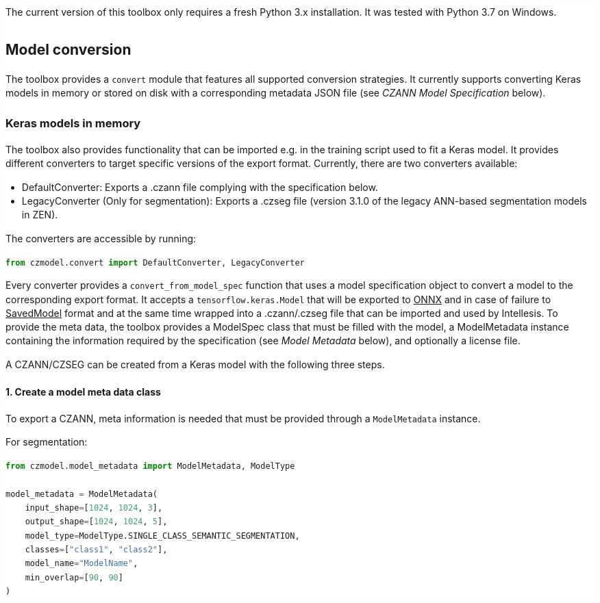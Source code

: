 The current version of this toolbox only requires a fresh Python 3.x installation.
It was tested with Python 3.7 on Windows.

## Model conversion

The toolbox provides a `convert` module that features all supported conversion strategies.
It currently supports converting Keras models in memory or stored on disk with a corresponding metadata JSON file (see _CZANN Model Specification_ below).

### Keras models in memory

The toolbox also provides functionality that can be imported e.g. in the training script used to fit a Keras model.
It provides different converters to target specific versions of the export format. Currently, there are two converters available:

- DefaultConverter: Exports a .czann file complying with the specification below.
- LegacyConverter (Only for segmentation): Exports a .czseg file (version 3.1.0 of the legacy ANN-based segmentation models in ZEN).

The converters are accessible by running:

```python
from czmodel.convert import DefaultConverter, LegacyConverter
```

Every converter provides a `convert_from_model_spec` function that uses a model specification object to convert a model to the corresponding export format. It accepts a `tensorflow.keras.Model` that will be exported to [ONNX](https://onnx.ai/) and in case of failure to [SavedModel](https://www.tensorflow.org/guide/saved_model)
format and at the same time wrapped into a .czann/.czseg file that can be imported and used by Intellesis.
To provide the meta data, the toolbox provides a ModelSpec class that must be filled with the model, a ModelMetadata instance containing the information required by the specification (see _Model Metadata_ below), and optionally a license file.

A CZANN/CZSEG can be created from a Keras model with the following three steps.

#### 1. Create a model meta data class

To export a CZANN, meta information is needed that must be provided through a `ModelMetadata` instance.

For segmentation:

```python
from czmodel.model_metadata import ModelMetadata, ModelType

model_metadata = ModelMetadata(
    input_shape=[1024, 1024, 3],
    output_shape=[1024, 1024, 5],
    model_type=ModelType.SINGLE_CLASS_SEMANTIC_SEGMENTATION,
    classes=["class1", "class2"],
    model_name="ModelName",
    min_overlap=[90, 90]
)
```


[Napari]: https://github.com/napari/napari
[PyPI]: https://pypi.org/
[pylibCZIrw]: https://pypi.org/project/pylibCZIrw/
[czmodel]: https://pypi.org/project/czmodel/
[cztile]: https://pypi.org/project/cztile/
[APEER]: https://www.apeer.com
[napari-czann-segment]: https://github.com/sebi06/napari_czann_segment
[CZI]: https://www.zeiss.com/microscopy/int/products/microscope-software/zen/czi.html]